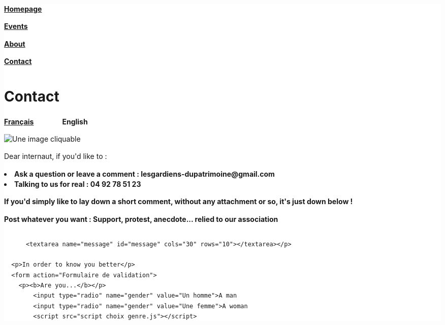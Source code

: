 <!DOCTYPE html>
<html lang="fr">
  <meta charset="utf-8"/>
  <meta charset="viewport" content="width=device-width">
  <meta type="description" content="Contact : Ask a question, leave a comment ; Talking to us ; Lay down a comment">
  <head>
    <link rel="stylesheet" href="https://cdn.jsdelivr.net/npm/bootstrap@4.5.3/dist/css/bootstrap.min.css" integrity="sha384-TX8t27EcRE3e/ihU7zmQxVncDAy5uIKz4rEkgIXeMed4M0jlfIDPvg6uqKI2xXr2" crossorigin="anonymous">
    <link rel="stylesheet" media="screen and (max-width: 700px)" href="style.css" type="text/css"/>
    <nav>
        <p class="nav-item-active"></p> <a href="file:///C:/Users/julie/Videos/Les%20gardiens%20du%20patrimoine%20Accueil%20English.html"><b>Homepage</b></a> 
        <p class="nav-item-active"></p> <a href="file:///C:/Users/julie/Videos/Les%20gardiens%20du%20patrimoine%20Ev%C3%A8nements%20English.html"><b>Events</b></a> 
        <p class="nav-item-active"></p> <a href="file:///C:/Users/julie/Videos/Les%20gardiens%20du%20patrimoine%20A%20propos%20English.html"><b>About</b></a>
        <p class="nav-item-active"></p> <a href="Contact"><b>Contact</b></a>
 </nav>
    <title>Contact</title>
  </head>
  <body> 
   <main>
      <h1>
     Contact    
      </h1>
      <p><a href="file:///C:/Users/julie/Videos/Les%20gardiens%20du%20patrimoine%20Contact.html"><b>Français</b></a>&emsp;&emsp;&emsp;&emsp;<b>English</b></p>
      <p> 
      </p>
      <img src="https://i1.wp.com/www.salomepia.fr/wp-content/uploads/images/moyen_age_trait_d_union_11.jpg?w=1250" alt="Une image cliquable">
       <p> 
      </p>
      <p> Dear internaut, if you'd like to : </p> 
      <box>
      <li><b>Ask a question or leave a comment : lesgardiens-dupatrimoine@gmail.com</b></li>
      <li><b>Talking to us for real : 04 92 78 51 23</b></li>
      </box>
      <p></p>
      <div class="Laissez vos commentaires !"><b>If you'd simply like to lay down a short comment, without any attachment or so, it's just down below !</b></div>
      <div>
      <table><p><label for="message"><b>Post whatever you want : Support, protest, anecdote... relied to our association</b></label></table>
  
          <textarea name="message" id="message" cols="30" rows="10"></textarea></p>

      <p>In order to know you better</p>
      <form action="Formulaire de validation">    
        <p><b>Are you...</b></p>
            <input type="radio" name="gender" value="Un homme">A man  
            <input type="radio" name="gender" value="Une femme">A woman  
            <script src="script choix genre.js"></script>
